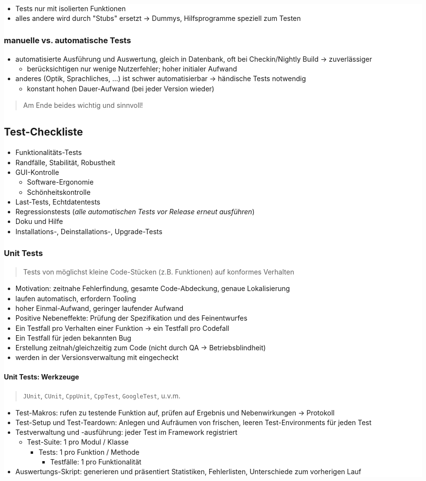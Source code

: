 - Tests nur mit isolierten Funktionen
- alles andere wird durch "Stubs" ersetzt $\rightarrow$ Dummys, Hilfsprogramme speziell zum Testen

### manuelle vs. automatische Tests

- automatisierte Ausführung und Auswertung, gleich in Datenbank, oft bei Checkin/Nightly Build $\rightarrow$ zuverlässiger
  - berücksichtigen nur wenige Nutzerfehler; hoher initialer Aufwand
- anderes (Optik, Sprachliches, ...) ist schwer automatisierbar $\rightarrow$ händische Tests notwendig
  - konstant hohen Dauer-Aufwand (bei jeder Version wieder)

> Am Ende beides wichtig und sinnvoll!

## Test-Checkliste

- Funktionalitäts-Tests
- Randfälle, Stabilität, Robustheit
- GUI-Kontrolle
  - Software-Ergonomie
  - Schönheitskontrolle
- Last-Tests, Echtdatentests
- Regressionstests (*alle automatischen Tests vor Release erneut ausführen*)
- Doku und Hilfe
- Installations-, Deinstallations-, Upgrade-Tests

### Unit Tests

> Tests von möglichst kleine Code-Stücken (z.B. Funktionen) auf konformes Verhalten

- Motivation: zeitnahe Fehlerfindung, gesamte Code-Abdeckung, genaue Lokalisierung
- laufen automatisch, erfordern Tooling
- hoher Einmal-Aufwand, geringer laufender Aufwand
- Positive Nebeneffekte: Prüfung der Spezifikation und des Feinentwurfes
- Ein Testfall pro Verhalten einer Funktion $\rightarrow$ ein Testfall pro Codefall
- Ein Testfall für jeden bekannten Bug
- Erstellung zeitnah/gleichzeitig zum Code (nicht durch QA $\rightarrow$ Betriebsblindheit)
- werden in der Versionsverwaltung mit eingecheckt

#### Unit Tests: Werkzeuge

> `JUnit`, `CUnit`, `CppUnit`, `CppTest`, `GoogleTest`, u.v.m.

- Test-Makros: rufen zu testende Funktion auf, prüfen auf Ergebnis und Nebenwirkungen $\rightarrow$ Protokoll
- Test-Setup und Test-Teardown: Anlegen und Aufräumen von frischen, leeren Test-Environments für jeden Test
- Testverwaltung und -ausführung: jeder Test im Framework registriert
  - Test-Suite: 1 pro Modul / Klasse
    - Tests: 1 pro Funktion / Methode
      - Testfälle: 1 pro Funktionalität
- Auswertungs-Skript: generieren und präsentiert Statistiken, Fehlerlisten, Unterschiede zum vorherigen Lauf
